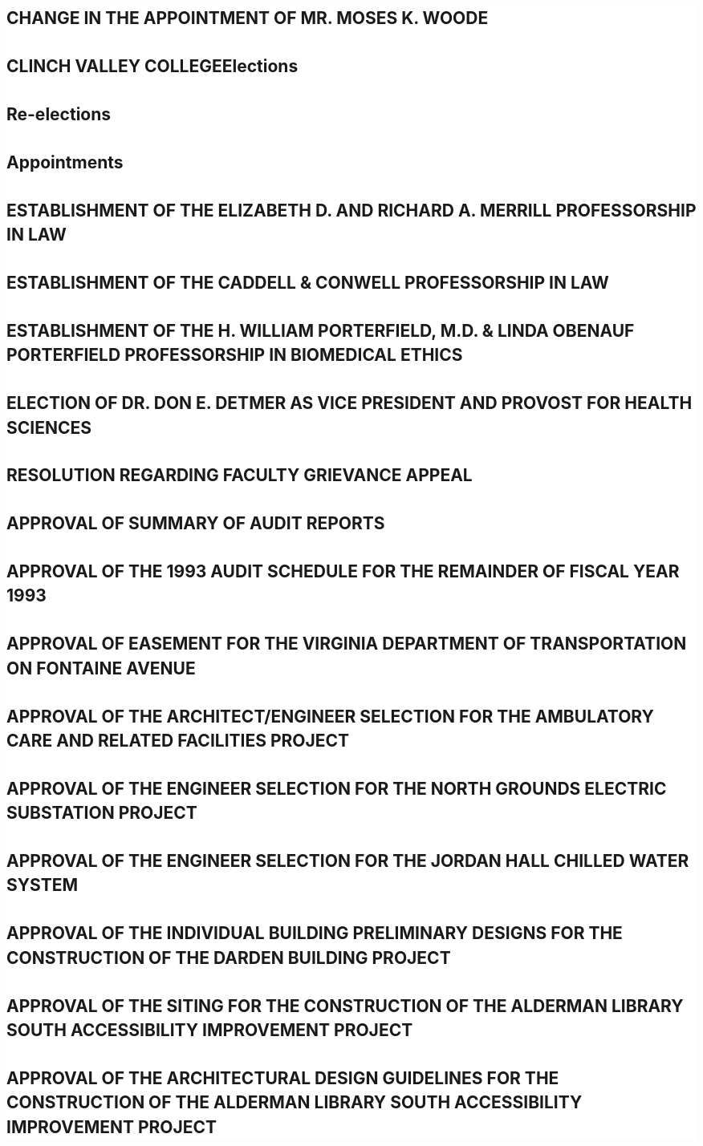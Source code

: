 CHANGE IN THE APPOINTMENT OF MR. MOSES K. WOODE
-----------------------------------------------

CLINCH VALLEY COLLEGEElections
------------------------------

Re-elections
------------

Appointments
------------

ESTABLISHMENT OF THE ELIZABETH D. AND RICHARD A. MERRILL PROFESSORSHIP IN LAW
-----------------------------------------------------------------------------

ESTABLISHMENT OF THE CADDELL & CONWELL PROFESSORSHIP IN LAW
-----------------------------------------------------------

ESTABLISHMENT OF THE H. WILLIAM PORTERFIELD, M.D. & LINDA OBENAUF PORTERFIELD PROFESSORSHIP IN BIOMEDICAL ETHICS
----------------------------------------------------------------------------------------------------------------

ELECTION OF DR. DON E. DETMER AS VICE PRESIDENT AND PROVOST FOR HEALTH SCIENCES
-------------------------------------------------------------------------------

RESOLUTION REGARDING FACULTY GRIEVANCE APPEAL
---------------------------------------------

APPROVAL OF SUMMARY OF AUDIT REPORTS
------------------------------------

APPROVAL OF THE 1993 AUDIT SCHEDULE FOR THE REMAINDER OF FISCAL YEAR 1993
-------------------------------------------------------------------------

APPROVAL OF EASEMENT FOR THE VIRGINIA DEPARTMENT OF TRANSPORTATION ON FONTAINE AVENUE
-------------------------------------------------------------------------------------

APPROVAL OF THE ARCHITECT/ENGINEER SELECTION FOR THE AMBULATORY CARE AND RELATED FACILITIES PROJECT
---------------------------------------------------------------------------------------------------

APPROVAL OF THE ENGINEER SELECTION FOR THE NORTH GROUNDS ELECTRIC SUBSTATION PROJECT
------------------------------------------------------------------------------------

APPROVAL OF THE ENGINEER SELECTION FOR THE JORDAN HALL CHILLED WATER SYSTEM
---------------------------------------------------------------------------

APPROVAL OF THE INDIVIDUAL BUILDING PRELIMINARY DESIGNS FOR THE CONSTRUCTION OF THE DARDEN BUILDING PROJECT
-----------------------------------------------------------------------------------------------------------

APPROVAL OF THE SITING FOR THE CONSTRUCTION OF THE ALDERMAN LIBRARY SOUTH ACCESSIBILITY IMPROVEMENT PROJECT
-----------------------------------------------------------------------------------------------------------

APPROVAL OF THE ARCHITECTURAL DESIGN GUIDELINES FOR THE CONSTRUCTION OF THE ALDERMAN LIBRARY SOUTH ACCESSIBILITY IMPROVEMENT PROJECT
------------------------------------------------------------------------------------------------------------------------------------
